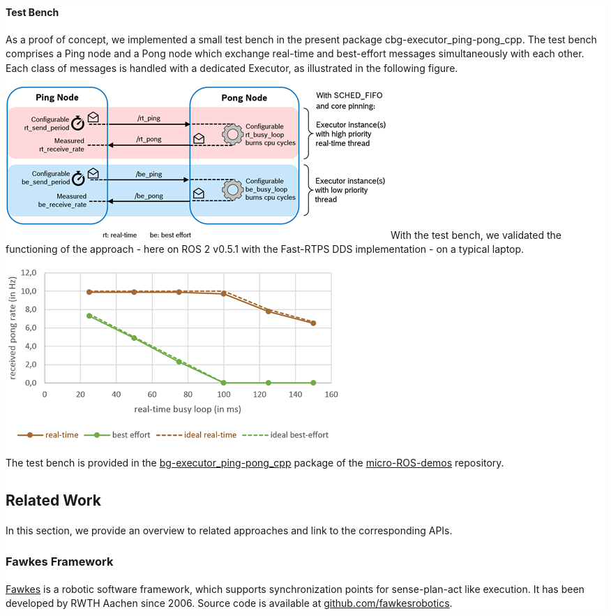 #### Test Bench

As a proof of concept, we implemented a small test bench in the present package cbg-executor_ping-pong_cpp. The test bench comprises a Ping node and a Pong node which exchange real-time and best-effort messages simultaneously with each other. Each class of messages is handled with a dedicated Executor, as illustrated in the following figure.

![Architecture for the Callback-group-level Executor test bench](cbg-executor_test-bench_architecture.png)
With the test bench, we validated the functioning of the approach - here on ROS 2 v0.5.1 with the Fast-RTPS DDS implementation - on a typical laptop.

![Results from Callback-group-level Executor test bench](cbg-executor_test-bench_results.png)

The test bench is provided in the [bg-executor_ping-pong_cpp](https://github.com/microROS/micro-ROS-demos/tree/master/Cpp/cbg-executor_ping-pong) package of the [micro-ROS-demos](https://github.com/microROS/micro-ROS-demos/) repository.



## Related Work

In this section, we provide an overview to related approaches and link to the corresponding APIs.


### Fawkes Framework

[Fawkes](http://www.fawkesrobotics.org/) is a robotic software framework, which supports synchronization points for sense-plan-act like execution. It has been developed by RWTH Aachen since 2006. Source code is available at [github.com/fawkesrobotics](https://github.com/fawkesrobotics).
